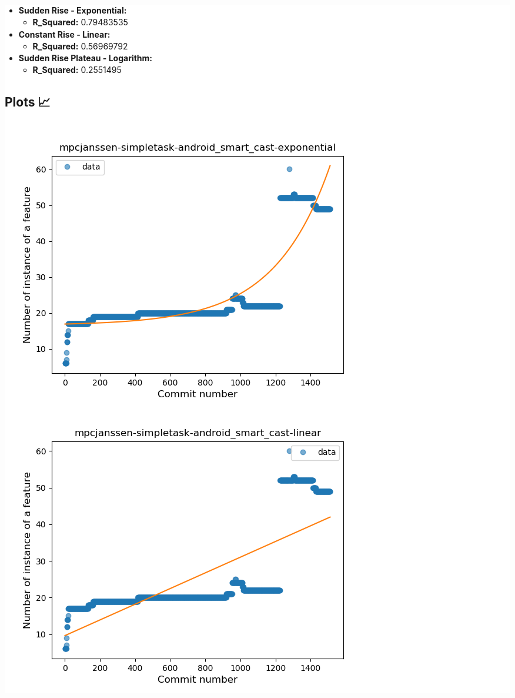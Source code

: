 * **Sudden Rise - Exponential:** ![equation](http://latex.codecogs.com/svg.latex?311.263951x%5E%7B1.003167%7D%20&plus;%2016.557738)
    * **R_Squared:** 0.79483535
* **Constant Rise - Linear:** ![equation](http://latex.codecogs.com/svg.latex?0.021428x%20&plus;%209.59165)
    * **R_Squared:** 0.56969792
* **Sudden Rise Plateau - Logarithm:** ![equation](http://latex.codecogs.com/svg.latex?5.393456%5Clog_%7B3.671985%7D%28x%29%20&plus;%200.0)
    * **R_Squared:** 0.2551495

**Plots** :chart_with_upwards_trend:
-----

![mpcjanssen-simpletask-android T4](../plots/mpcjanssen-simpletask-android_smart_cast_T4.png)
![mpcjanssen-simpletask-android T1](../plots/mpcjanssen-simpletask-android_smart_cast_T1.png)